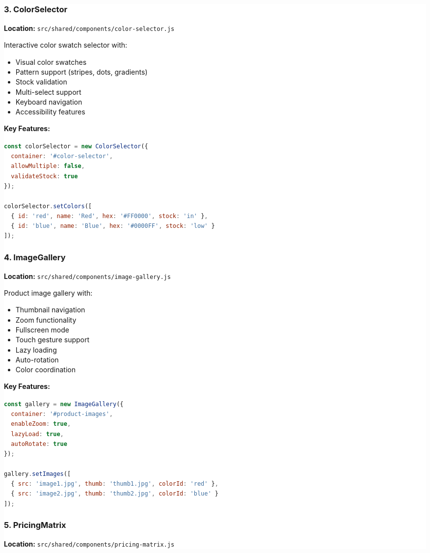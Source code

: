 ### 3. ColorSelector
**Location:** `src/shared/components/color-selector.js`

Interactive color swatch selector with:
- Visual color swatches
- Pattern support (stripes, dots, gradients)
- Stock validation
- Multi-select support
- Keyboard navigation
- Accessibility features

**Key Features:**
```javascript
const colorSelector = new ColorSelector({
  container: '#color-selector',
  allowMultiple: false,
  validateStock: true
});

colorSelector.setColors([
  { id: 'red', name: 'Red', hex: '#FF0000', stock: 'in' },
  { id: 'blue', name: 'Blue', hex: '#0000FF', stock: 'low' }
]);
```

### 4. ImageGallery
**Location:** `src/shared/components/image-gallery.js`

Product image gallery with:
- Thumbnail navigation
- Zoom functionality
- Fullscreen mode
- Touch gesture support
- Lazy loading
- Auto-rotation
- Color coordination

**Key Features:**
```javascript
const gallery = new ImageGallery({
  container: '#product-images',
  enableZoom: true,
  lazyLoad: true,
  autoRotate: true
});

gallery.setImages([
  { src: 'image1.jpg', thumb: 'thumb1.jpg', colorId: 'red' },
  { src: 'image2.jpg', thumb: 'thumb2.jpg', colorId: 'blue' }
]);
```

### 5. PricingMatrix
**Location:** `src/shared/components/pricing-matrix.js`
